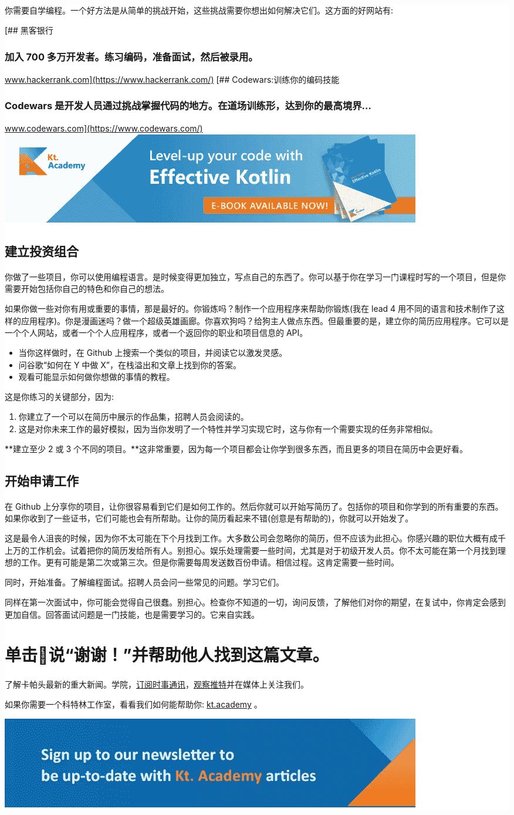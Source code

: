 你需要自学编程。一个好方法是从简单的挑战开始，这些挑战需要你想出如何解决它们。这方面的好网站有:

[](https://www.hackerrank.com/) [## 黑客银行

### 加入 700 多万开发者。练习编码，准备面试，然后被录用。

www.hackerrank.com](https://www.hackerrank.com/) [](https://www.codewars.com/) [## Codewars:训练你的编码技能

### Codewars 是开发人员通过挑战掌握代码的地方。在道场训练形，达到你的最高境界…

www.codewars.com](https://www.codewars.com/) [![](img/0742a8ad0cfd3851db2d28061bf6f214.png)](https://leanpub.com/effectivekotlin/c/3YYtCtqCC6a4)

## 建立投资组合

你做了一些项目，你可以使用编程语言。是时候变得更加独立，写点自己的东西了。你可以基于你在学习一门课程时写的一个项目，但是你需要开始包括你自己的特色和你自己的想法。

如果你做一些对你有用或重要的事情，那是最好的。你锻炼吗？制作一个应用程序来帮助你锻炼(我在 lead 4 用不同的语言和技术制作了这样的应用程序)。你是漫画迷吗？做一个超级英雄画廊。你喜欢狗吗？给狗主人做点东西。但最重要的是，建立你的简历应用程序。它可以是一个个人网站，或者一个个人应用程序，或者一个返回你的职业和项目信息的 API。

*   当你这样做时，在 Github 上搜索一个类似的项目，并阅读它以激发灵感。
*   问谷歌“如何在 Y 中做 X”，在栈溢出和文章上找到你的答案。
*   观看可能显示如何做你想做的事情的教程。

这是你练习的关键部分，因为:

1.  你建立了一个可以在简历中展示的作品集，招聘人员会阅读的。
2.  这是对你未来工作的最好模拟，因为当你发明了一个特性并学习实现它时，这与你有一个需要实现的任务非常相似。

**建立至少 2 或 3 个不同的项目。**这非常重要，因为每一个项目都会让你学到很多东西，而且更多的项目在简历中会更好看。

## 开始申请工作

在 Github 上分享你的项目，让你很容易看到它们是如何工作的。然后你就可以开始写简历了。包括你的项目和你学到的所有重要的东西。如果你收到了一些证书，它们可能也会有所帮助。让你的简历看起来不错(创意是有帮助的)，你就可以开始发了。

这是最令人沮丧的时候，因为你不太可能在下个月找到工作。大多数公司会忽略你的简历，但不应该为此担心。你感兴趣的职位大概有成千上万的工作机会。试着把你的简历发给所有人。别担心。娱乐处理需要一些时间，尤其是对于初级开发人员。你不太可能在第一个月找到理想的工作。更有可能是第二次或第三次。但是你需要每周发送数百份申请。相信过程。这肯定需要一些时间。

同时，开始准备。了解编程面试。招聘人员会问一些常见的问题。学习它们。

同样在第一次面试中，你可能会觉得自己很蠢。别担心。检查你不知道的一切，询问反馈，了解他们对你的期望，在复试中，你肯定会感到更加自信。回答面试问题是一门技能，也是需要学习的。它来自实践。

# 单击👏说“谢谢！”并帮助他人找到这篇文章。

了解卡帕头最新的重大新闻。学院，[订阅时事通讯](https://kotlin-academy.us17.list-manage.com/subscribe?u=5d3a48e1893758cb5be5c2919&id=d2ba84960a)，[观察推特](https://twitter.com/ktdotacademy)并在媒体上关注我们。

如果你需要一个科特林工作室，看看我们如何能帮助你: [kt.academy](https://kt.academy/) 。

[![](img/3146970f03e44cb07afe660b0d43e045.png)](https://kotlin-academy.us17.list-manage.com/subscribe)